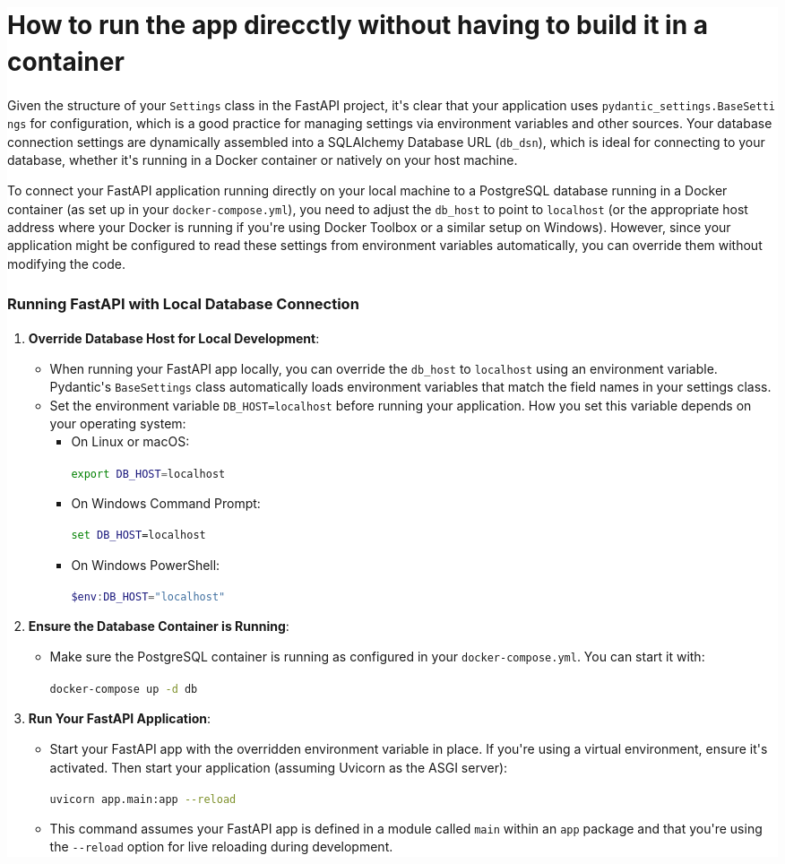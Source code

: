 # How to run the app direcctly without having to build it in a container
Given the structure of your `Settings` class in the FastAPI project, it's clear that your application uses `pydantic_settings.BaseSettings` for configuration, which is a good practice for managing settings via environment variables and other sources. Your database connection settings are dynamically assembled into a SQLAlchemy Database URL (`db_dsn`), which is ideal for connecting to your database, whether it's running in a Docker container or natively on your host machine.

To connect your FastAPI application running directly on your local machine to a PostgreSQL database running in a Docker container (as set up in your `docker-compose.yml`), you need to adjust the `db_host` to point to `localhost` (or the appropriate host address where your Docker is running if you're using Docker Toolbox or a similar setup on Windows). However, since your application might be configured to read these settings from environment variables automatically, you can override them without modifying the code.

### Running FastAPI with Local Database Connection

1. **Override Database Host for Local Development**: 
    - When running your FastAPI app locally, you can override the `db_host` to `localhost` using an environment variable. Pydantic's `BaseSettings` class automatically loads environment variables that match the field names in your settings class.
    - Set the environment variable `DB_HOST=localhost` before running your application. How you set this variable depends on your operating system:
      - On Linux or macOS:
        ```sh
        export DB_HOST=localhost
        ```
      - On Windows Command Prompt:
        ```cmd
        set DB_HOST=localhost
        ```
      - On Windows PowerShell:
        ```powershell
        $env:DB_HOST="localhost"
        ```

2. **Ensure the Database Container is Running**:
    - Make sure the PostgreSQL container is running as configured in your `docker-compose.yml`. You can start it with:
      ```sh
      docker-compose up -d db
      ```

3. **Run Your FastAPI Application**:
    - Start your FastAPI app with the overridden environment variable in place. If you're using a virtual environment, ensure it's activated. Then start your application (assuming Uvicorn as the ASGI server):
      ```sh
      uvicorn app.main:app --reload
      ```
    - This command assumes your FastAPI app is defined in a module called `main` within an `app` package and that you're using the `--reload` option for live reloading during development.

